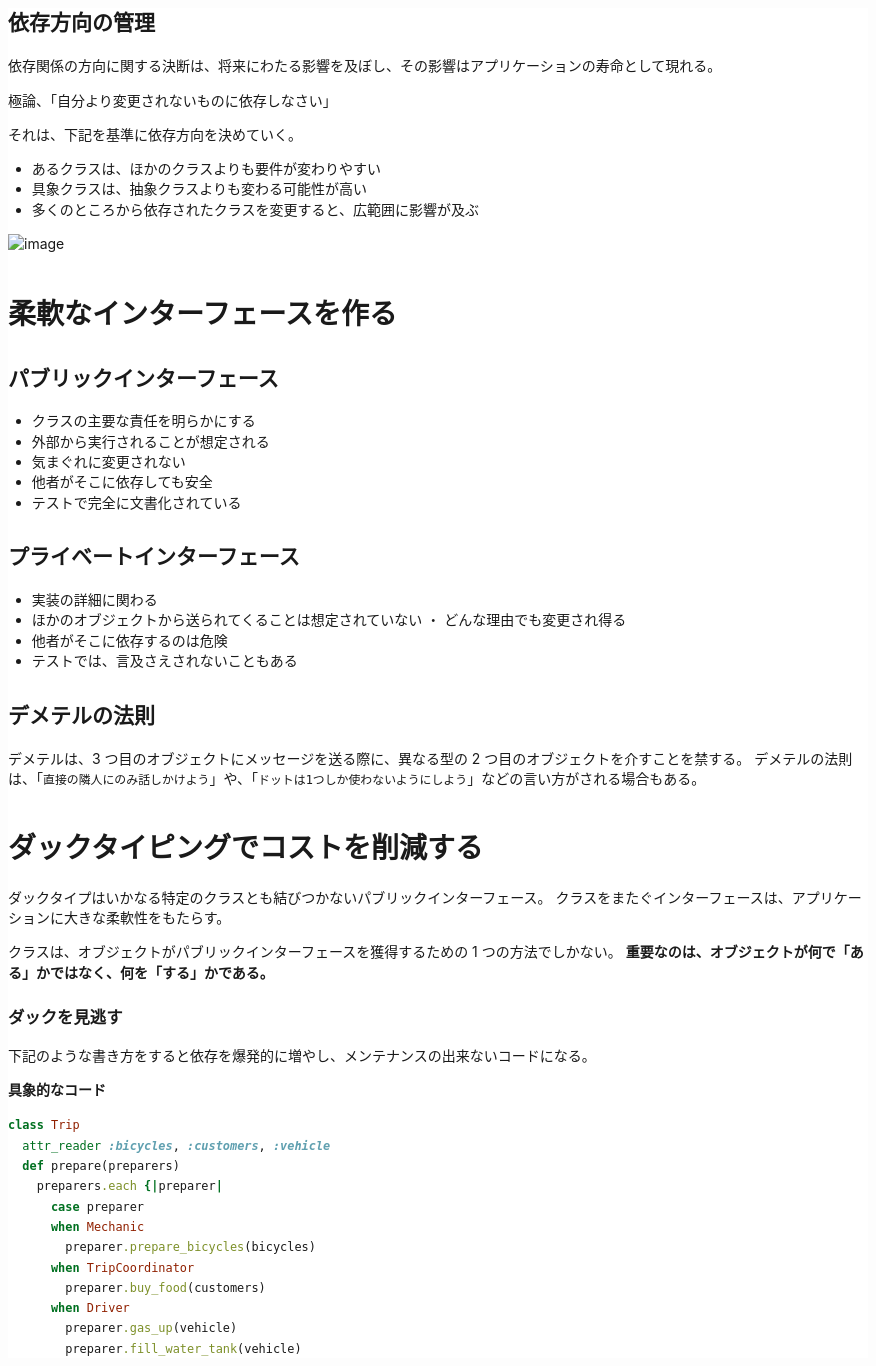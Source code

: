 ## 依存方向の管理

依存関係の方向に関する決断は、将来にわたる影響を及ぼし、その影響はアプリケーションの寿命として現れる。

極論、「自分より変更されないものに依存しなさい」

それは、下記を基準に依存方向を決めていく。

- あるクラスは、ほかのクラスよりも要件が変わりやすい
- 具象クラスは、抽象クラスよりも変わる可能性が高い
- 多くのところから依存されたクラスを変更すると、広範囲に影響が及ぶ

![image](https://user-images.githubusercontent.com/32632542/78015936-10ec7d00-7385-11ea-80ea-61301e0ccf83.png)

# 柔軟なインターフェースを作る

## パブリックインターフェース

- クラスの主要な責任を明らかにする
- 外部から実行されることが想定される
- 気まぐれに変更されない
- 他者がそこに依存しても安全
- テストで完全に文書化されている

## プライベートインターフェース

- 実装の詳細に関わる
- ほかのオブジェクトから送られてくることは想定されていない ・ どんな理由でも変更され得る
- 他者がそこに依存するのは危険
- テストでは、言及さえされないこともある

## デメテルの法則

デメテルは、3 つ目のオブジェクトにメッセージを送る際に、異なる型の 2 つ目のオブジェクトを介すことを禁する。
デメテルの法則は、「`直接の隣人にのみ話しかけよう`」や、「`ドットは1つしか使わないようにしよう`」などの言い方がされる場合もある。

# ダックタイピングでコストを削減する

ダックタイプはいかなる特定のクラスとも結びつかないパブリックインターフェース。
クラスをまたぐインターフェースは、アプリケーションに大きな柔軟性をもたらす。

クラスは、オブジェクトがパブリックインターフェースを獲得するための 1 つの方法でしかない。
**重要なのは、オブジェクトが何で「ある」かではなく、何を「する」かである。**

### ダックを見逃す

下記のような書き方をすると依存を爆発的に増やし、メンテナンスの出来ないコードになる。

**具象的なコード**

```ruby
class Trip
  attr_reader :bicycles, :customers, :vehicle
  def prepare(preparers)
    preparers.each {|preparer|
      case preparer
      when Mechanic
        preparer.prepare_bicycles(bicycles)
      when TripCoordinator
        preparer.buy_food(customers)
      when Driver
        preparer.gas_up(vehicle)
        preparer.fill_water_tank(vehicle)
```